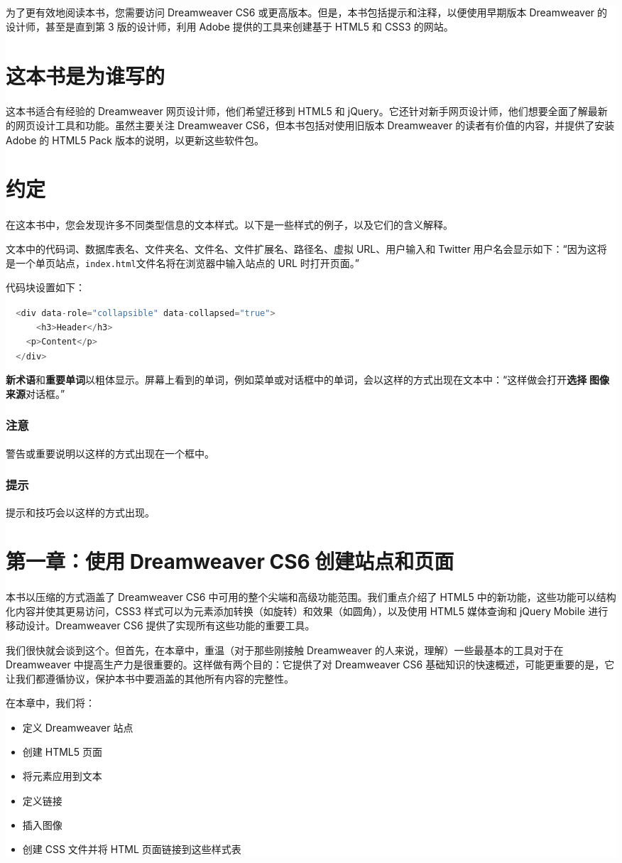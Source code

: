 为了更有效地阅读本书，您需要访问 Dreamweaver CS6 或更高版本。但是，本书包括提示和注释，以便使用早期版本 Dreamweaver 的设计师，甚至是直到第 3 版的设计师，利用 Adobe 提供的工具来创建基于 HTML5 和 CSS3 的网站。

# 这本书是为谁写的

这本书适合有经验的 Dreamweaver 网页设计师，他们希望迁移到 HTML5 和 jQuery。它还针对新手网页设计师，他们想要全面了解最新的网页设计工具和功能。虽然主要关注 Dreamweaver CS6，但本书包括对使用旧版本 Dreamweaver 的读者有价值的内容，并提供了安装 Adobe 的 HTML5 Pack 版本的说明，以更新这些软件包。

# 约定

在这本书中，您会发现许多不同类型信息的文本样式。以下是一些样式的例子，以及它们的含义解释。

文本中的代码词、数据库表名、文件夹名、文件名、文件扩展名、路径名、虚拟 URL、用户输入和 Twitter 用户名会显示如下：“因为这将是一个单页站点，`index.html`文件名将在浏览器中输入站点的 URL 时打开页面。”

代码块设置如下：

```js
  <div data-role="collapsible" data-collapsed="true">
	  <h3>Header</h3>
    <p>Content</p>
  </div>
```

**新术语**和**重要单词**以粗体显示。屏幕上看到的单词，例如菜单或对话框中的单词，会以这样的方式出现在文本中：“这样做会打开**选择** **图像** **来源**对话框。”

### 注意

警告或重要说明以这样的方式出现在一个框中。

### 提示

提示和技巧会以这样的方式出现。


# 第一章：使用 Dreamweaver CS6 创建站点和页面

本书以压缩的方式涵盖了 Dreamweaver CS6 中可用的整个尖端和高级功能范围。我们重点介绍了 HTML5 中的新功能，这些功能可以结构化内容并使其更易访问，CSS3 样式可以为元素添加转换（如旋转）和效果（如圆角），以及使用 HTML5 媒体查询和 jQuery Mobile 进行移动设计。Dreamweaver CS6 提供了实现所有这些功能的重要工具。

我们很快就会谈到这个。但首先，在本章中，重温（对于那些刚接触 Dreamweaver 的人来说，理解）一些最基本的工具对于在 Dreamweaver 中提高生产力是很重要的。这样做有两个目的：它提供了对 Dreamweaver CS6 基础知识的快速概述，可能更重要的是，它让我们都遵循协议，保护本书中要涵盖的其他所有内容的完整性。

在本章中，我们将：

+   定义 Dreamweaver 站点

+   创建 HTML5 页面

+   将元素应用到文本

+   定义链接

+   插入图像

+   创建 CSS 文件并将 HTML 页面链接到这些样式表
